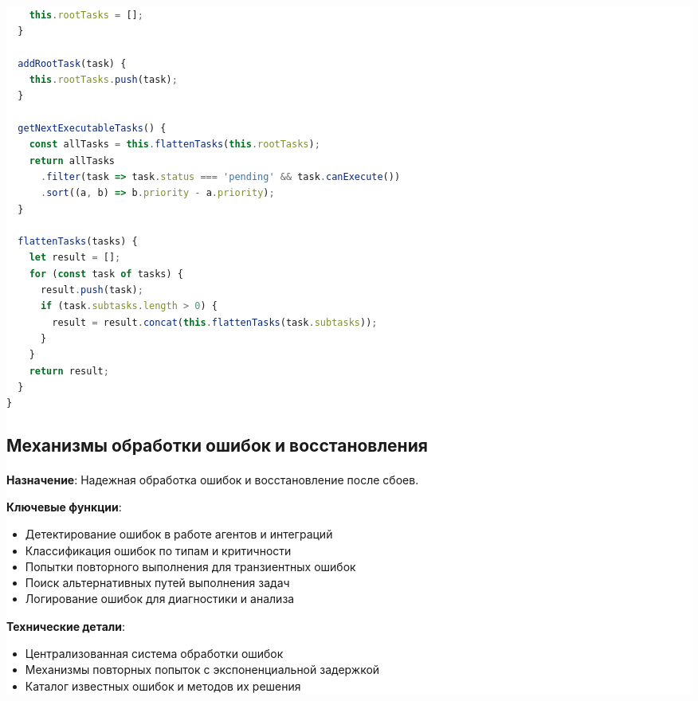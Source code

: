 ```javascript
    this.rootTasks = [];
  }
  
  addRootTask(task) {
    this.rootTasks.push(task);
  }
  
  getNextExecutableTasks() {
    const allTasks = this.flattenTasks(this.rootTasks);
    return allTasks
      .filter(task => task.status === 'pending' && task.canExecute())
      .sort((a, b) => b.priority - a.priority);
  }
  
  flattenTasks(tasks) {
    let result = [];
    for (const task of tasks) {
      result.push(task);
      if (task.subtasks.length > 0) {
        result = result.concat(this.flattenTasks(task.subtasks));
      }
    }
    return result;
  }
}
```

## Механизмы обработки ошибок и восстановления

**Назначение**: Надежная обработка ошибок и восстановление после сбоев.

**Ключевые функции**:
- Детектирование ошибок в работе агентов и интеграций
- Классификация ошибок по типам и критичности
- Попытки повторного выполнения для транзиентных ошибок
- Поиск альтернативных путей выполнения задач
- Логирование ошибок для диагностики и анализа

**Технические детали**:
- Централизованная система обработки ошибок
- Механизмы повторных попыток с экспоненциальной задержкой
- Каталог известных ошибок и методов их решения